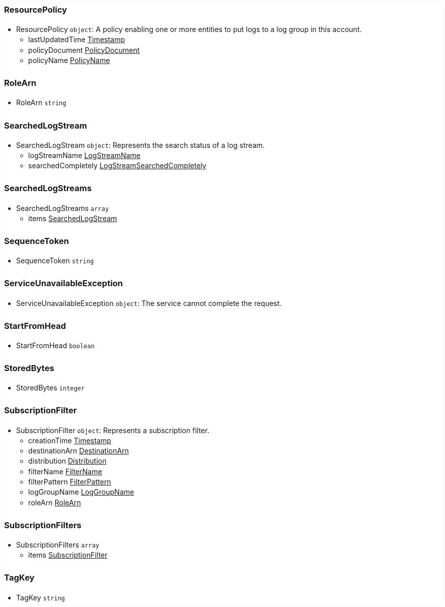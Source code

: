 ### ResourcePolicy
* ResourcePolicy `object`: A policy enabling one or more entities to put logs to a log group in this account.
  * lastUpdatedTime [Timestamp](#timestamp)
  * policyDocument [PolicyDocument](#policydocument)
  * policyName [PolicyName](#policyname)

### RoleArn
* RoleArn `string`

### SearchedLogStream
* SearchedLogStream `object`: Represents the search status of a log stream.
  * logStreamName [LogStreamName](#logstreamname)
  * searchedCompletely [LogStreamSearchedCompletely](#logstreamsearchedcompletely)

### SearchedLogStreams
* SearchedLogStreams `array`
  * items [SearchedLogStream](#searchedlogstream)

### SequenceToken
* SequenceToken `string`

### ServiceUnavailableException
* ServiceUnavailableException `object`: The service cannot complete the request.

### StartFromHead
* StartFromHead `boolean`

### StoredBytes
* StoredBytes `integer`

### SubscriptionFilter
* SubscriptionFilter `object`: Represents a subscription filter.
  * creationTime [Timestamp](#timestamp)
  * destinationArn [DestinationArn](#destinationarn)
  * distribution [Distribution](#distribution)
  * filterName [FilterName](#filtername)
  * filterPattern [FilterPattern](#filterpattern)
  * logGroupName [LogGroupName](#loggroupname)
  * roleArn [RoleArn](#rolearn)

### SubscriptionFilters
* SubscriptionFilters `array`
  * items [SubscriptionFilter](#subscriptionfilter)

### TagKey
* TagKey `string`
